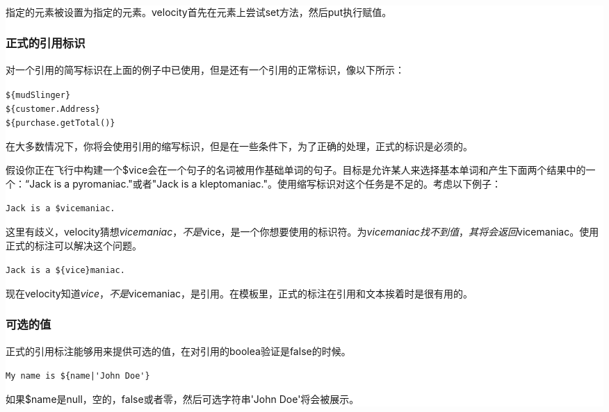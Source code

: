指定的元素被设置为指定的元素。velocity首先在元素上尝试set方法，然后put执行赋值。

### 正式的引用标识

对一个引用的简写标识在上面的例子中已使用，但是还有一个引用的正常标识，像以下所示：

```
${mudSlinger}
${customer.Address}
${purchase.getTotal()}
```

在大多数情况下，你将会使用引用的缩写标识，但是在一些条件下，为了正确的处理，正式的标识是必须的。

假设你正在飞行中构建一个$vice会在一个句子的名词被用作基础单词的句子。目标是允许某人来选择基本单词和产生下面两个结果中的一个：“Jack is a pyromaniac."或者"Jack is a kleptomaniac."。使用缩写标识对这个任务是不足的。考虑以下例子：

```
Jack is a $vicemaniac.
```

这里有歧义，velocity猜想$vicemaniac，不是$vice，是一个你想要使用的标识符。为$vicemaniac找不到值，其将会返回$vicemaniac。使用正式的标注可以解决这个问题。

```
Jack is a ${vice}maniac.
```

现在velocity知道$vice，不是$vicemaniac，是引用。在模板里，正式的标注在引用和文本挨着时是很有用的。

### 可选的值

正式的引用标注能够用来提供可选的值，在对引用的boolea验证是false的时候。

```
My name is ${name|'John Doe'}
```

如果$name是null，空的，false或者零，然后可选字符串'John Doe'将会被展示。

### 